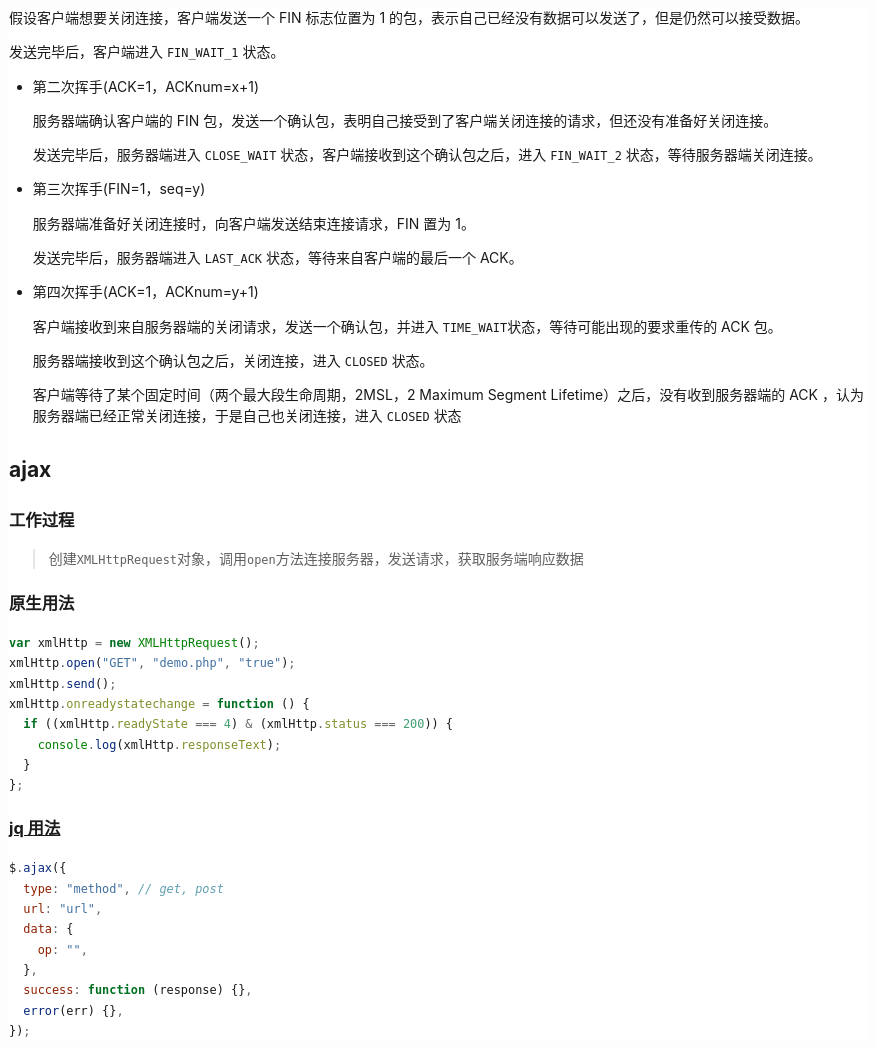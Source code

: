   假设客户端想要关闭连接，客户端发送一个 FIN 标志位置为 1 的包，表示自己已经没有数据可以发送了，但是仍然可以接受数据。

  发送完毕后，客户端进入 `FIN_WAIT_1` 状态。

- 第二次挥手(ACK=1，ACKnum=x+1)

  服务器端确认客户端的 FIN 包，发送一个确认包，表明自己接受到了客户端关闭连接的请求，但还没有准备好关闭连接。

  发送完毕后，服务器端进入 `CLOSE_WAIT` 状态，客户端接收到这个确认包之后，进入 `FIN_WAIT_2` 状态，等待服务器端关闭连接。

- 第三次挥手(FIN=1，seq=y)

  服务器端准备好关闭连接时，向客户端发送结束连接请求，FIN 置为 1。

  发送完毕后，服务器端进入 `LAST_ACK` 状态，等待来自客户端的最后一个 ACK。

- 第四次挥手(ACK=1，ACKnum=y+1)

  客户端接收到来自服务器端的关闭请求，发送一个确认包，并进入 `TIME_WAIT`状态，等待可能出现的要求重传的 ACK 包。

  服务器端接收到这个确认包之后，关闭连接，进入 `CLOSED` 状态。

  客户端等待了某个固定时间（两个最大段生命周期，2MSL，2 Maximum Segment Lifetime）之后，没有收到服务器端的 ACK ，认为服务器端已经正常关闭连接，于是自己也关闭连接，进入 `CLOSED` 状态

## ajax

### 工作过程

> 创建`XMLHttpRequest`对象，调用`open`方法连接服务器，发送请求，获取服务端响应数据

### 原生用法

```js
var xmlHttp = new XMLHttpRequest();
xmlHttp.open("GET", "demo.php", "true");
xmlHttp.send();
xmlHttp.onreadystatechange = function () {
  if ((xmlHttp.readyState === 4) & (xmlHttp.status === 200)) {
    console.log(xmlHttp.responseText);
  }
};
```

### [jq 用法](https://www.runoob.com/jquery/ajax-ajax.html)

```js
$.ajax({
  type: "method", // get, post
  url: "url",
  data: {
    op: "",
  },
  success: function (response) {},
  error(err) {},
});
```
